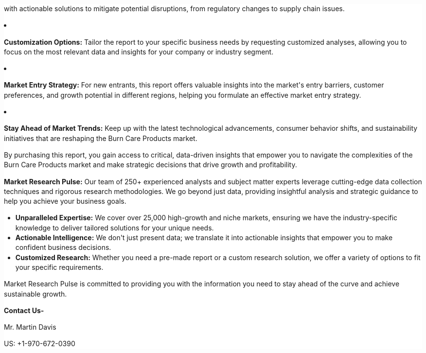 with actionable solutions to mitigate potential disruptions, from regulatory changes to supply chain issues.</p></li><li><p><strong>Customization Options:</strong> Tailor the report to your specific business needs by requesting customized analyses, allowing you to focus on the most relevant data and insights for your company or industry segment.</p></li><li><p><strong>Market Entry Strategy:</strong> For new entrants, this report offers valuable insights into the market's entry barriers, customer preferences, and growth potential in different regions, helping you formulate an effective market entry strategy.</p></li><li><p><strong>Stay Ahead of Market Trends:</strong> Keep up with the latest technological advancements, consumer behavior shifts, and sustainability initiatives that are reshaping the Burn Care Products market.</p></li></ol><p>By purchasing this report, you gain access to critical, data-driven insights that empower you to navigate the complexities of the Burn Care Products market and make strategic decisions that drive growth and profitability.</p><p><strong>Market Research Pulse:</strong>&nbsp;Our team of 250+ experienced analysts and subject matter experts leverage cutting-edge data collection techniques and rigorous research methodologies. We go beyond just data, providing insightful analysis and strategic guidance to help you achieve your business goals.</p><ul><li><strong>Unparalleled Expertise:</strong>&nbsp;We cover over 25,000 high-growth and niche markets, ensuring we have the industry-specific knowledge to deliver tailored solutions for your unique needs.</li><li><strong>Actionable Intelligence:</strong>&nbsp;We don't just present data; we translate it into actionable insights that empower you to make confident business decisions.</li><li><strong>Customized Research:</strong>&nbsp;Whether you need a pre-made report or a custom research solution, we offer a variety of options to fit your specific requirements.</li></ul><p>Market Research Pulse is committed to providing you with the information you need to stay ahead of the curve and achieve sustainable growth.</p><p><strong>Contact Us-</strong></p><p>Mr. Martin Davis</p><p>US: +1-970-672-0390</p>

